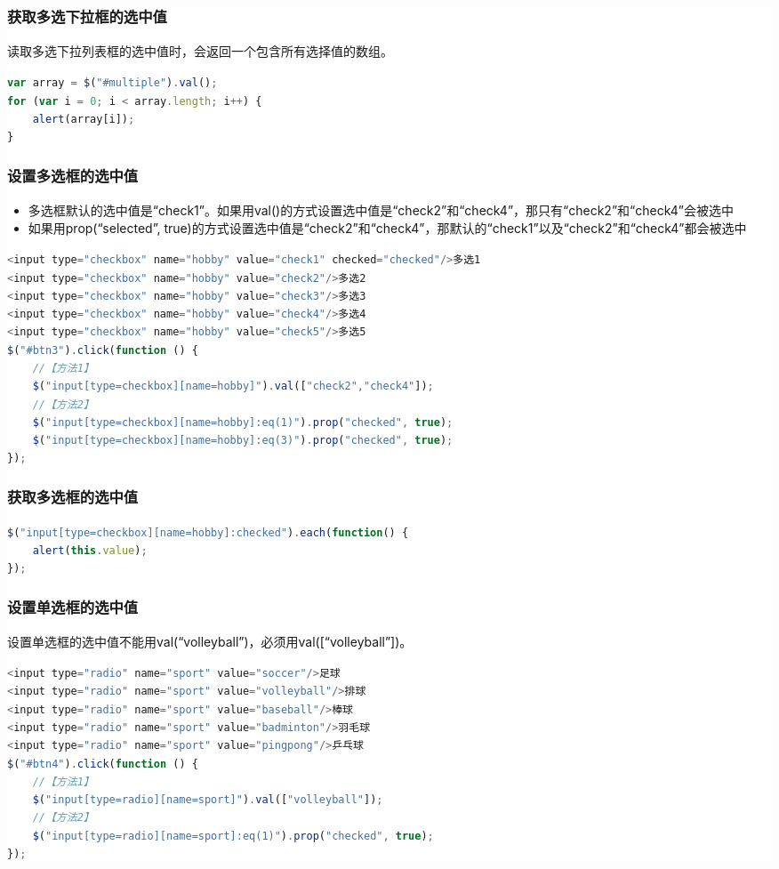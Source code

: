 ### 获取多选下拉框的选中值

读取多选下拉列表框的选中值时，会返回一个包含所有选择值的数组。

```javascript
var array = $("#multiple").val();
for (var i = 0; i < array.length; i++) {
    alert(array[i]);
}
```

### 设置多选框的选中值

- 多选框默认的选中值是“check1”。如果用val()的方式设置选中值是“check2”和“check4”，那只有“check2”和“check4”会被选中
- 如果用prop(“selected”, true)的方式设置选中值是“check2”和“check4”，那默认的“check1”以及“check2”和“check4”都会被选中

```javascript
<input type="checkbox" name="hobby" value="check1" checked="checked"/>多选1
<input type="checkbox" name="hobby" value="check2"/>多选2
<input type="checkbox" name="hobby" value="check3"/>多选3
<input type="checkbox" name="hobby" value="check4"/>多选4
<input type="checkbox" name="hobby" value="check5"/>多选5
$("#btn3").click(function () {
    //【方法1】
    $("input[type=checkbox][name=hobby]").val(["check2","check4"]);
    //【方法2】
    $("input[type=checkbox][name=hobby]:eq(1)").prop("checked", true);
    $("input[type=checkbox][name=hobby]:eq(3)").prop("checked", true);
});
````

### 获取多选框的选中值

```javascript
$("input[type=checkbox][name=hobby]:checked").each(function() {
    alert(this.value);
});
```

### 设置单选框的选中值

设置单选框的选中值不能用val(“volleyball”)，必须用val([“volleyball”])。

```javascript
<input type="radio" name="sport" value="soccer"/>足球
<input type="radio" name="sport" value="volleyball"/>排球
<input type="radio" name="sport" value="baseball"/>棒球
<input type="radio" name="sport" value="badminton"/>羽毛球
<input type="radio" name="sport" value="pingpong"/>乒乓球
$("#btn4").click(function () {
    //【方法1】
    $("input[type=radio][name=sport]").val(["volleyball"]);
    //【方法2】
    $("input[type=radio][name=sport]:eq(1)").prop("checked", true);
});
```
